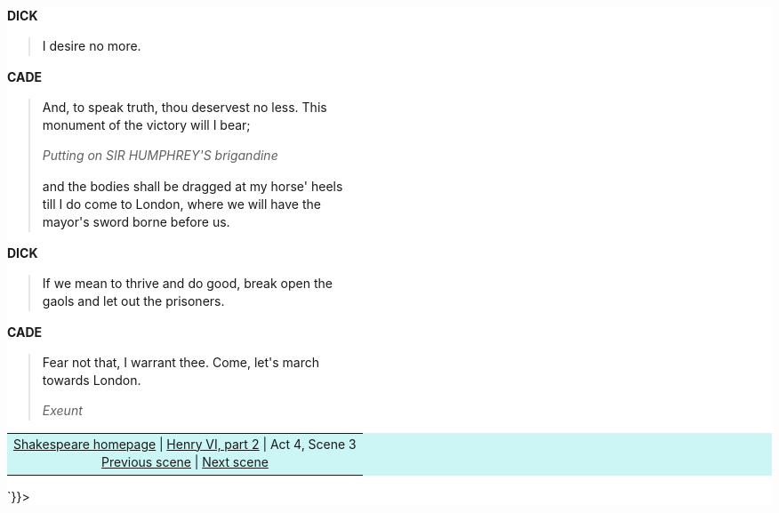 <A NAME=speech4><b>DICK</b></a>
<blockquote>
<A NAME=9>I desire no more.</A><br>
</blockquote>

<A NAME=speech5><b>CADE</b></a>
<blockquote>
<A NAME=10>And, to speak truth, thou deservest no less. This</A><br>
<A NAME=11>monument of the victory will I bear;</A><br>
<p><i>Putting on SIR HUMPHREY'S brigandine</i></p>
<A NAME=12>and the bodies shall be dragged at my horse' heels</A><br>
<A NAME=13>till I do come to London, where we will have the</A><br>
<A NAME=14>mayor's sword borne before us.</A><br>
</blockquote>

<A NAME=speech6><b>DICK</b></a>
<blockquote>
<A NAME=15>If we mean to thrive and do good, break open the</A><br>
<A NAME=16>gaols and let out the prisoners.</A><br>
</blockquote>

<A NAME=speech7><b>CADE</b></a>
<blockquote>
<A NAME=17>Fear not that, I warrant thee. Come, let's march</A><br>
<A NAME=18>towards London.</A><br>
<p><i>Exeunt</i></p>
</blockquote>
<table width="100%" bgcolor="#CCF6F6">
<tr><td class="nav" align="center">
      <a href="/Shakespeare">Shakespeare homepage</A> 
    | <A href="/Shakespeare/2henryvi/">Henry VI, part 2</A> 
    | Act 4, Scene 3
   <br>
      <a href="2henryvi.4.2.html">Previous scene</A>
    | <a href="2henryvi.4.4.html">Next scene</A>
</table>

</body>
</html>


</div>`}}></div>